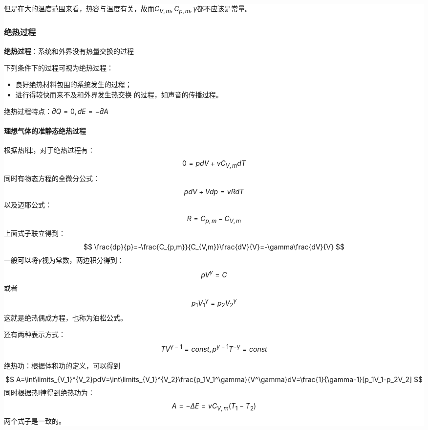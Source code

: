 

但是在大的温度范围来看，热容与温度有关，故而$C_{V,m},C_{p,m},\gamma$都不应该是常量。



### 绝热过程

**绝热过程**：系统和外界没有热量交换的过程

下列条件下的过程可视为绝热过程：

- 良好绝热材料包围的系统发生的过程；
- 进行得较快而来不及和外界发生热交换 的过程，如声音的传播过程。



绝热过程特点：$\bar d Q=0,dE=-\bar dA$



#### 理想气体的准静态绝热过程

根据热I律，对于绝热过程有：
$$
0=pdV+vC_{V,m}dT
$$
同时有物态方程的全微分公式：
$$
pdV+Vdp=vRdT
$$
以及迈耶公式：
$$
R=C_{p,m}-C_{V,m}
$$
上面式子联立得到：
$$
\frac{dp}{p}=-\frac{C_{p,m}}{C_{V,m}}\frac{dV}{V}=-\gamma\frac{dV}{V}
$$
一般可以将$\gamma$视为常数，两边积分得到：
$$
pV^\gamma=C
$$
或者
$$
p_1V_1^\gamma=p_2V_2^\gamma
$$
这就是绝热偶成方程，也称为泊松公式。

还有两种表示方式：
$$
TV^{\gamma-1}=const,p^{\gamma-1}T^{-\gamma}=const
$$


绝热功：根据体积功的定义，可以得到
$$
A=\int\limits_{V_1}^{V_2}pdV=\int\limits_{V_1}^{V_2}\frac{p_1V_1^\gamma}{V^\gamma}dV=\frac{1}{\gamma-1}[p_1V_1-p_2V_2]
$$
同时根据热I律得到绝热功为：
$$
A=-\Delta E=vC_{V,m}(T_1-T_2)
$$
两个式子是一致的。
